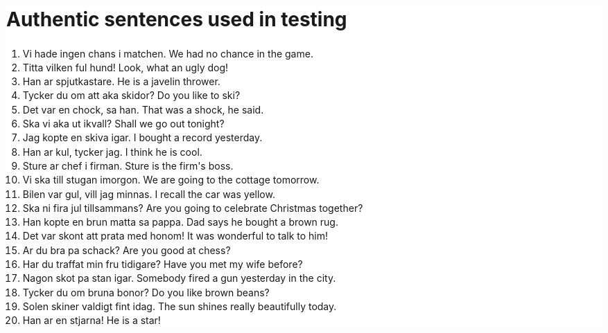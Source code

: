 # Authentic sentences used in testing

1. Vi hade ingen chans i matchen. We had no chance in the game.   
2. Titta vilken ful hund! Look, what an ugly dog!   
3. Han ar spjutkastare. He is a javelin thrower.   
4. Tycker du om att aka skidor? Do you like to ski?   
5. Det var en chock, sa han. That was a shock, he said.   
6. Ska vi aka ut ikvall? Shall we go out tonight?   
7. Jag kopte en skiva igar. I bought a record yesterday.   
8. Han ar kul, tycker jag. I think he is cool.   
9. Sture ar chef i firman. Sture is the firm's boss.   
10. Vi ska till stugan imorgon. We are going to the cottage tomorrow.   
11. Bilen var gul, vill jag minnas. I recall the car was yellow.   
12. Ska ni fira jul tillsammans? Are you going to celebrate Christmas together?   
13. Han kopte en brun matta sa pappa. Dad says he bought a brown rug.   
14. Det var skont att prata med honom! It was wonderful to talk to him!   
15. Ar du bra pa schack? Are you good at chess?   
16. Har du traffat min fru tidigare? Have you met my wife before?   
17. Nagon skot pa stan igar. Somebody fired a gun yesterday in the city.   
18. Tycker du om bruna bonor? Do you like brown beans?   
19. Solen skiner valdigt fint idag. The sun shines really beautifully today.   
20. Han ar en stjarna! He is a star!